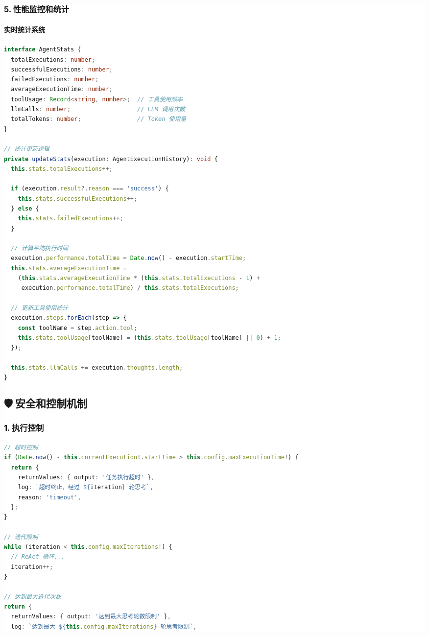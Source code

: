 ### 5. 性能监控和统计

#### 实时统计系统
```typescript
interface AgentStats {
  totalExecutions: number;
  successfulExecutions: number;
  failedExecutions: number;
  averageExecutionTime: number;
  toolUsage: Record<string, number>;  // 工具使用频率
  llmCalls: number;                   // LLM 调用次数
  totalTokens: number;                // Token 使用量
}

// 统计更新逻辑
private updateStats(execution: AgentExecutionHistory): void {
  this.stats.totalExecutions++;
  
  if (execution.result?.reason === 'success') {
    this.stats.successfulExecutions++;
  } else {
    this.stats.failedExecutions++;
  }

  // 计算平均执行时间
  execution.performance.totalTime = Date.now() - execution.startTime;
  this.stats.averageExecutionTime = 
    (this.stats.averageExecutionTime * (this.stats.totalExecutions - 1) + 
     execution.performance.totalTime) / this.stats.totalExecutions;

  // 更新工具使用统计
  execution.steps.forEach(step => {
    const toolName = step.action.tool;
    this.stats.toolUsage[toolName] = (this.stats.toolUsage[toolName] || 0) + 1;
  });

  this.stats.llmCalls += execution.thoughts.length;
}
```

## 🛡️ 安全和控制机制

### 1. 执行控制
```typescript
// 超时控制
if (Date.now() - this.currentExecution!.startTime > this.config.maxExecutionTime!) {
  return {
    returnValues: { output: '任务执行超时' },
    log: `超时终止，经过 ${iteration} 轮思考`,
    reason: 'timeout',
  };
}

// 迭代限制
while (iteration < this.config.maxIterations!) {
  // ReAct 循环...
  iteration++;
}

// 达到最大迭代次数
return {
  returnValues: { output: '达到最大思考轮数限制' },
  log: `达到最大 ${this.config.maxIterations} 轮思考限制`,
```